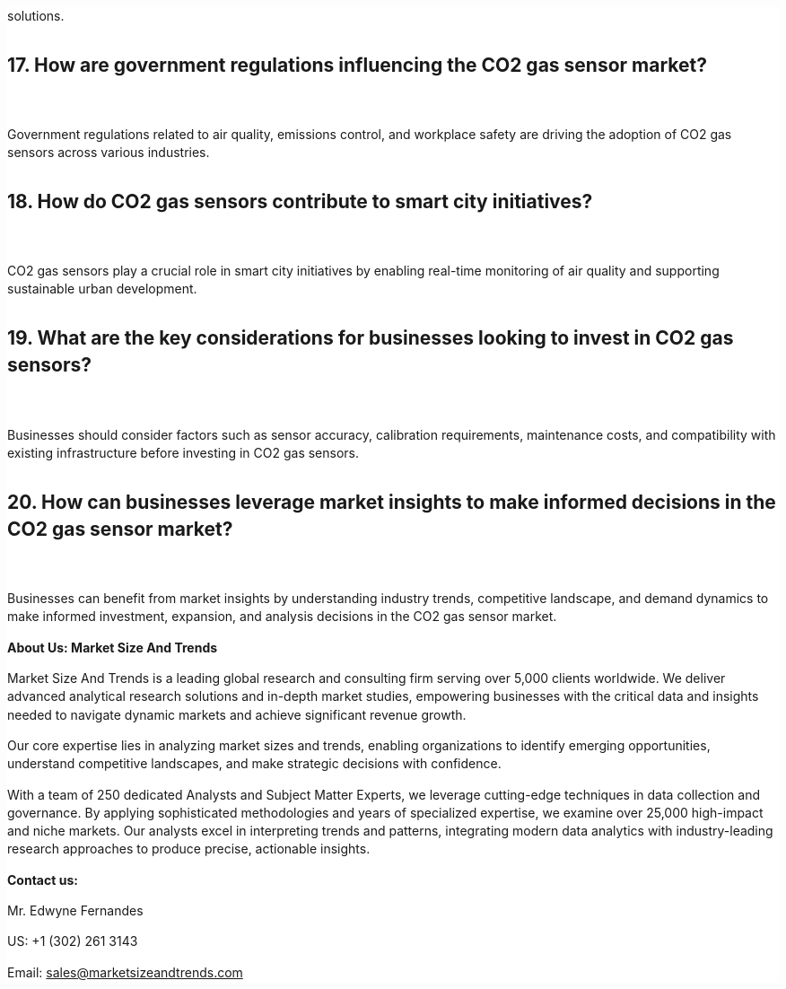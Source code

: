 solutions.</p><h2>17. How are government regulations influencing the CO2 gas sensor market?</h2><p>&nbsp;</p><p>Government regulations related to air quality, emissions control, and workplace safety are driving the adoption of CO2 gas sensors across various industries.</p><h2>18. How do CO2 gas sensors contribute to smart city initiatives?</h2><p>&nbsp;</p><p>CO2 gas sensors play a crucial role in smart city initiatives by enabling real-time monitoring of air quality and supporting sustainable urban development.</p><h2>19. What are the key considerations for businesses looking to invest in CO2 gas sensors?</h2><p>&nbsp;</p><p>Businesses should consider factors such as sensor accuracy, calibration requirements, maintenance costs, and compatibility with existing infrastructure before investing in CO2 gas sensors.</p><h2>20. How can businesses leverage market insights to make informed decisions in the CO2 gas sensor market?</h2><p>&nbsp;</p><p>Businesses can benefit from market insights by understanding industry trends, competitive landscape, and demand dynamics to make informed investment, expansion, and analysis decisions in the CO2 gas sensor market.</p></body></html></p><p><strong>About Us:&nbsp;Market Size And Trends</strong></p><p>Market Size And Trends&nbsp;is a leading global research and consulting firm serving over 5,000 clients worldwide. We deliver advanced analytical research solutions and in-depth market studies, empowering businesses with the critical data and insights needed to navigate dynamic markets and achieve significant revenue growth.</p><p>Our core expertise lies in analyzing market sizes and trends, enabling organizations to identify emerging opportunities, understand competitive landscapes, and make strategic decisions with confidence.</p><p>With a team of 250 dedicated Analysts and Subject Matter Experts, we leverage cutting-edge techniques in data collection and governance. By applying sophisticated methodologies and years of specialized expertise, we examine over 25,000 high-impact and niche markets. Our analysts excel in interpreting trends and patterns, integrating modern data analytics with industry-leading research approaches to produce precise, actionable insights.</p><p><strong>Contact us:</strong></p><p>Mr. Edwyne Fernandes</p><p>US: +1 (302) 261 3143</p><p>Email: <a href="mailto:sales@marketsizeandtrends.com">sales@marketsizeandtrends.com</a>&nbsp;</p>
